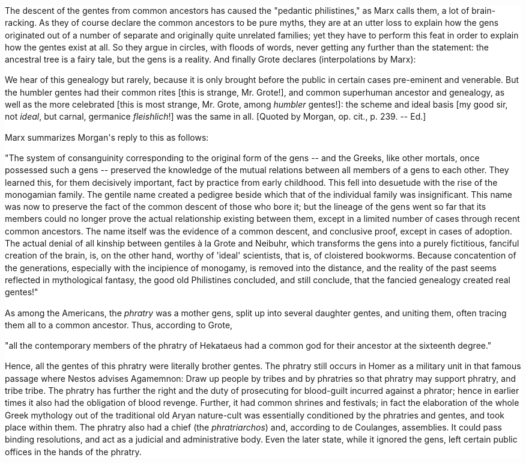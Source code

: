 The descent of the gentes from common ancestors has caused the "pedantic
philistines," as Marx calls them, a lot of brain-racking. As they of
course declare the common ancestors to be pure myths, they are at an
utter loss to explain how the gens originated out of a number of
separate and originally quite unrelated families; yet they have to
perform this feat in order to explain how the gentes exist at all. So
they argue in circles, with floods of words, never getting any further
than the statement: the ancestral tree is a fairy tale, but the gens is
a reality. And finally Grote declares (interpolations by Marx):

We hear of this genealogy but rarely, because it is only brought before
the public in certain cases pre-eminent and venerable. But the humbler
gentes had their common rites \[this is strange, Mr. Grote!\], and
common superhuman ancestor and genealogy, as well as the more celebrated
\[this is most strange, Mr. Grote, among *humbler* gentes!\]: the scheme
and ideal basis \[my good sir, not *ideal*, but carnal, germanice
*fleishlich*!\] was the same in all. \[Quoted by Morgan, op. cit., p.
239. -- Ed.\]

Marx summarizes Morgan\'s reply to this as follows:

"The system of consanguinity corresponding to the original form of the
gens -- and the Greeks, like other mortals, once possessed such a gens
-- preserved the knowledge of the mutual relations between all members
of a gens to each other. They learned this, for them decisively
important, fact by practice from early childhood. This fell into
desuetude with the rise of the monogamian family. The gentile name
created a pedigree beside which that of the individual family was
insignificant. This name was now to preserve the fact of the common
descent of those who bore it; but the lineage of the gens went so far
that its members could no longer prove the actual relationship existing
between them, except in a limited number of cases through recent common
ancestors. The name itself was the evidence of a common descent, and
conclusive proof, except in cases of adoption. The actual denial of all
kinship between gentiles à la Grote and Neibuhr, which transforms the
gens into a purely fictitious, fanciful creation of the brain, is, on
the other hand, worthy of 'ideal' scientists, that is, of cloistered
bookworms. Because concatention of the generations, especially with the
incipience of monogamy, is removed into the distance, and the reality of
the past seems reflected in mythological fantasy, the good old
Philistines concluded, and still conclude, that the fancied genealogy
created real gentes!"

As among the Americans, the *phratry* was a mother gens, split up into
several daughter gentes, and uniting them, often tracing them all to a
common ancestor. Thus, according to Grote,

"all the contemporary members of the phratry of Hekataeus had a common
god for their ancestor at the sixteenth degree."

Hence, all the gentes of this phratry were literally brother gentes. The
phratry still occurs in Homer as a military unit in that famous passage
where Nestos advises Agamemnon: Draw up people by tribes and by
phratries so that phratry may support phratry, and tribe tribe. The
phratry has further the right and the duty of prosecuting for
blood-guilt incurred against a phrator; hence in earlier times it also
had the obligation of blood revenge. Further, it had common shrines and
festivals; in fact the elaboration of the whole Greek mythology out of
the traditional old Aryan nature-cult was essentially conditioned by the
phratries and gentes, and took place within them. The phratry also had a
chief (the *phratriarchos*) and, according to de Coulanges, assemblies.
It could pass binding resolutions, and act as a judicial and
administrative body. Even the later state, while it ignored the gens,
left certain public offices in the hands of the phratry.

